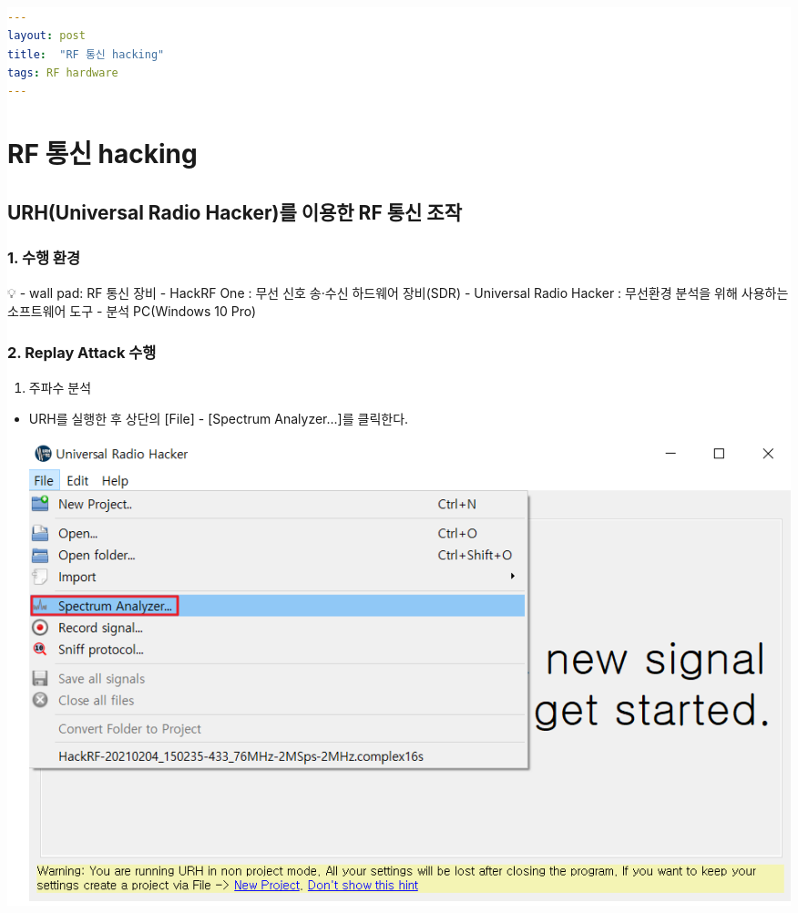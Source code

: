 ```yaml
---
layout: post
title:  "RF 통신 hacking"
tags: RF hardware
---
```


# RF 통신 hacking
## URH(Universal Radio Hacker)를 이용한 RF 통신 조작

### 1. 수행 환경

<aside>
💡 - wall pad: RF 통신 장비
- HackRF One : 무선 신호 송·수신 하드웨어 장비(SDR)
- Universal Radio Hacker : 무선환경 분석을 위해 사용하는 소프트웨어 도구
- 분석 PC(Windows 10 Pro)

</aside>

### 2. Replay Attack 수행

1) 주파수 분석

- URH를 실행한 후 상단의 [File] - [Spectrum Analyzer...]를 클릭한다.
    
    ![/assets/images/3/__1.png](/assets/images/3/__1.png)
    